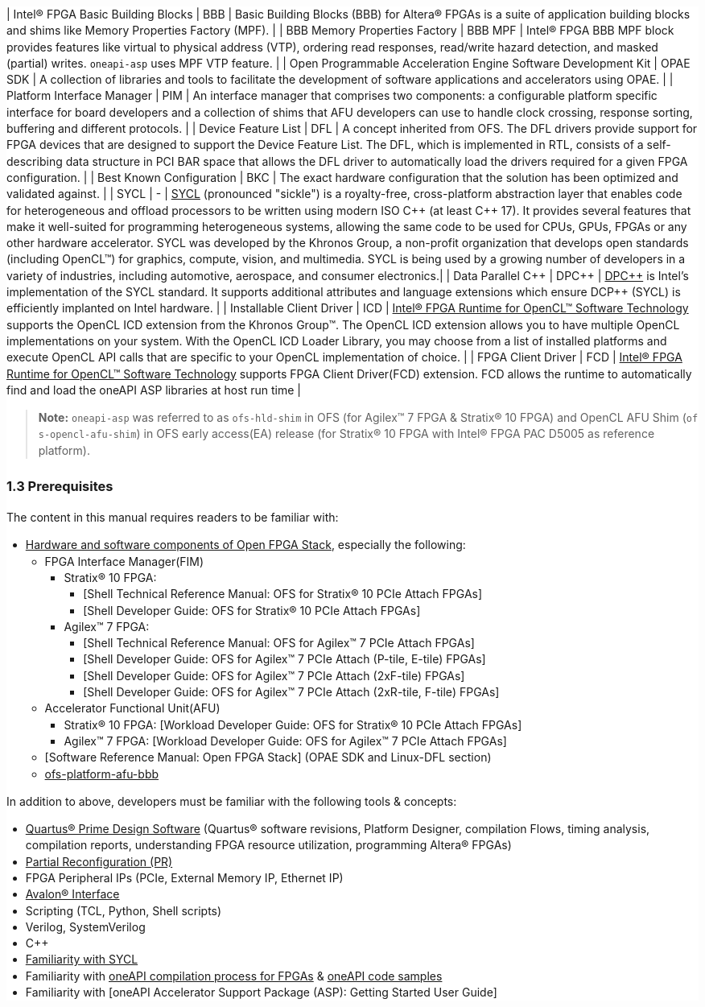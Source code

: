| Intel® FPGA Basic Building Blocks | BBB | Basic Building Blocks (BBB) for Altera® FPGAs is a suite of application building blocks and shims like Memory Properties Factory (MPF). |
| BBB Memory Properties Factory | BBB MPF | Intel® FPGA BBB MPF block provides features like virtual to physical address (VTP), ordering read responses, read/write hazard detection, and masked (partial) writes. `oneapi-asp` uses MPF VTP feature. |
| Open Programmable Acceleration Engine Software Development Kit | OPAE SDK | A collection of libraries and tools to facilitate the development of software applications and accelerators using OPAE. |
| Platform Interface Manager | PIM | An interface manager that comprises two components: a configurable platform specific interface for board developers and a collection of shims that AFU developers can use to handle clock crossing, response sorting, buffering and different protocols. |
| Device Feature List | DFL | A concept inherited from OFS. The DFL drivers provide support for FPGA devices that are designed to support the Device Feature List. The DFL, which is implemented in RTL, consists of a self-describing data structure in PCI BAR space that allows the DFL driver to automatically load the drivers required for a given FPGA configuration. |
| Best Known Configuration | BKC | The exact hardware configuration that the solution has been optimized and validated against. |
| SYCL | - | [SYCL](https://www.khronos.org/sycl/) (pronounced "sickle") is a royalty-free, cross-platform abstraction layer that enables code for heterogeneous and offload processors to be written using modern ISO C++ (at least C++ 17). It provides several features that make it well-suited for programming heterogeneous systems, allowing the same code to be used for CPUs, GPUs, FPGAs or any other hardware accelerator. SYCL was developed by the Khronos Group, a non-profit organization that develops open standards (including OpenCL™) for graphics, compute, vision, and multimedia. SYCL is being used by a growing number of developers in a variety of industries, including automotive, aerospace, and consumer electronics.|
| Data Parallel C++ | DPC++ | [DPC++](https://www.intel.com/content/www/us/en/developer/tools/oneapi/data-parallel-c-plus-plus.html#gs.5sqn4j) is Intel’s implementation of the SYCL standard. It supports additional attributes and language extensions which ensure DCP++ (SYCL) is efficiently implanted on Intel hardware. |
| Installable Client Driver | ICD | [Intel® FPGA Runtime for OpenCL™ Software Technology](https://github.com/intel/fpga-runtime-for-opencl) supports the OpenCL ICD extension from the Khronos Group™. The OpenCL ICD extension allows you to have multiple OpenCL implementations on your system. With the OpenCL ICD Loader Library, you may choose from a list of installed platforms and execute OpenCL API calls that are specific to your OpenCL implementation of choice. |
| FPGA Client Driver | FCD | [Intel® FPGA Runtime for OpenCL™ Software Technology](https://github.com/intel/fpga-runtime-for-opencl) supports FPGA Client Driver(FCD) extension. FCD allows the runtime to automatically find and load the oneAPI ASP libraries at host run time |

> **Note:** `oneapi-asp` was referred to as `ofs-hld-shim` in OFS (for Agilex™ 7 FPGA & Stratix® 10 FPGA) and OpenCL AFU Shim (`ofs-opencl-afu-shim`) in OFS early access(EA) release (for Stratix® 10 FPGA with Intel® FPGA PAC D5005 as reference platform).

### **1.3 Prerequisites**
<div id="prereq"></div>

The content in this manual requires readers to be familiar with:

* [Hardware and software components of Open FPGA Stack](https://github.com/OFS), especially the following:
  * FPGA Interface Manager(FIM)
    * Stratix® 10 FPGA:
      * [Shell Technical Reference Manual: OFS for Stratix® 10 PCIe Attach FPGAs]
      * [Shell Developer Guide: OFS for Stratix® 10 PCIe Attach FPGAs]
    * Agilex™ 7 FPGA:
      * [Shell Technical Reference Manual: OFS for Agilex™ 7 PCIe Attach FPGAs]
      * [Shell Developer Guide: OFS for Agilex™ 7 PCIe Attach (P-tile, E-tile) FPGAs]
      * [Shell Developer Guide: OFS for Agilex™ 7 PCIe Attach (2xF-tile) FPGAs]
      * [Shell Developer Guide: OFS for Agilex™ 7 PCIe Attach (2xR-tile, F-tile) FPGAs]
  * Accelerator Functional Unit(AFU)
    * Stratix® 10 FPGA: [Workload Developer Guide: OFS for Stratix® 10 PCIe Attach FPGAs]
    * Agilex™ 7 FPGA: [Workload Developer Guide: OFS for Agilex™ 7 PCIe Attach FPGAs]
  * [Software Reference Manual: Open FPGA Stack] (OPAE SDK and Linux-DFL section)
  * [ofs-platform-afu-bbb](https://github.com/OFS/ofs-platform-afu-bbb)

In addition to above, developers must be familiar with the following tools & concepts:

* [Quartus® Prime Design Software](https://www.intel.com/content/www/us/en/support/programmable/support-resources/design-software/user-guides.html) (Quartus® software revisions, Platform Designer, compilation Flows, timing analysis, compilation reports, understanding FPGA resource utilization, programming Altera® FPGAs) 
* [Partial Reconfiguration (PR)](https://www.intel.com/content/www/us/en/software/programmable/quartus-prime/partial-reconfiguration.html)
* FPGA Peripheral IPs (PCIe, External Memory IP, Ethernet IP) 
* [Avalon® Interface](https://www.intel.com/content/www/us/en/docs/programmable/683091/current/introduction-to-the-interface-specifications.html)
* Scripting (TCL, Python, Shell scripts) 
* Verilog, SystemVerilog 
* C++ 
* [Familiarity with SYCL](https://www.intel.com/content/www/us/en/docs/oneapi/programming-guide/current/data-parallelism-in-c-using-sycl.html) 
* Familiarity with [oneAPI compilation process for FPGAs](https://www.intel.com/content/www/us/en/docs/oneapi/programming-guide/current/fpga-flow.html) & [oneAPI code samples](https://github.com/oneapi-src/oneAPI-samples) 
* Familiarity with [oneAPI Accelerator Support Package (ASP): Getting Started User Guide]
